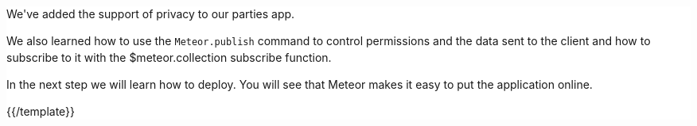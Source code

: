 We've added the support of privacy to our parties app.

We also learned how to use the `Meteor.publish` command to control permissions and the data sent to the client
and how to subscribe to it with the $meteor.collection subscribe function.

In the next step we will learn how to deploy. You will see that Meteor makes it easy to put the application online.

{{/template}}
